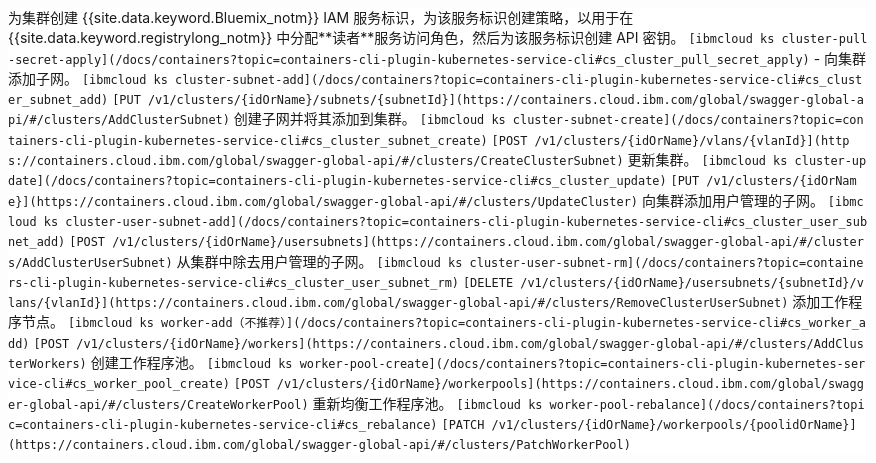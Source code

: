 <tr>
<td>为集群创建 {{site.data.keyword.Bluemix_notm}} IAM 服务标识，为该服务标识创建策略，以用于在 {{site.data.keyword.registrylong_notm}} 中分配**读者**服务访问角色，然后为该服务标识创建 API 密钥。</td>
<td><code>[ibmcloud ks cluster-pull-secret-apply](/docs/containers?topic=containers-cli-plugin-kubernetes-service-cli#cs_cluster_pull_secret_apply)</code></td>
<td>-</td>
</tr>
<tr>
<td>向集群添加子网。</td>
<td><code>[ibmcloud ks cluster-subnet-add](/docs/containers?topic=containers-cli-plugin-kubernetes-service-cli#cs_cluster_subnet_add)</code></td>
<td><code>[PUT /v1/clusters/{idOrName}/subnets/{subnetId}](https://containers.cloud.ibm.com/global/swagger-global-api/#/clusters/AddClusterSubnet)</code></td>
</tr>
<tr>
<td>创建子网并将其添加到集群。</td>
<td><code>[ibmcloud ks cluster-subnet-create](/docs/containers?topic=containers-cli-plugin-kubernetes-service-cli#cs_cluster_subnet_create)</code></td>
<td><code>[POST /v1/clusters/{idOrName}/vlans/{vlanId}](https://containers.cloud.ibm.com/global/swagger-global-api/#/clusters/CreateClusterSubnet)</code></td>
</tr>
<tr>
<td>更新集群。</td>
<td><code>[ibmcloud ks cluster-update](/docs/containers?topic=containers-cli-plugin-kubernetes-service-cli#cs_cluster_update)</code></td>
<td><code>[PUT /v1/clusters/{idOrName}](https://containers.cloud.ibm.com/global/swagger-global-api/#/clusters/UpdateCluster)</code></td>
</tr>
<tr>
<td>向集群添加用户管理的子网。</td>
<td><code>[ibmcloud ks cluster-user-subnet-add](/docs/containers?topic=containers-cli-plugin-kubernetes-service-cli#cs_cluster_user_subnet_add)</code></td>
<td><code>[POST /v1/clusters/{idOrName}/usersubnets](https://containers.cloud.ibm.com/global/swagger-global-api/#/clusters/AddClusterUserSubnet)</code></td>
</tr>
<tr>
<td>从集群中除去用户管理的子网。</td>
<td><code>[ibmcloud ks cluster-user-subnet-rm](/docs/containers?topic=containers-cli-plugin-kubernetes-service-cli#cs_cluster_user_subnet_rm)</code></td>
<td><code>[DELETE /v1/clusters/{idOrName}/usersubnets/{subnetId}/vlans/{vlanId}](https://containers.cloud.ibm.com/global/swagger-global-api/#/clusters/RemoveClusterUserSubnet)</code></td>
</tr>
<tr>
<td>添加工作程序节点。</td>
<td><code>[ibmcloud ks worker-add（不推荐）](/docs/containers?topic=containers-cli-plugin-kubernetes-service-cli#cs_worker_add)</code></td>
<td><code>[POST /v1/clusters/{idOrName}/workers](https://containers.cloud.ibm.com/global/swagger-global-api/#/clusters/AddClusterWorkers)</code></td>
</tr>
<tr>
<td>创建工作程序池。</td>
<td><code>[ibmcloud ks worker-pool-create](/docs/containers?topic=containers-cli-plugin-kubernetes-service-cli#cs_worker_pool_create)</code></td>
<td><code>[POST /v1/clusters/{idOrName}/workerpools](https://containers.cloud.ibm.com/global/swagger-global-api/#/clusters/CreateWorkerPool)</code></td>
</tr>
<tr>
<td>重新均衡工作程序池。</td>
<td><code>[ibmcloud ks worker-pool-rebalance](/docs/containers?topic=containers-cli-plugin-kubernetes-service-cli#cs_rebalance)</code></td>
<td><code>[PATCH /v1/clusters/{idOrName}/workerpools/{poolidOrName}](https://containers.cloud.ibm.com/global/swagger-global-api/#/clusters/PatchWorkerPool)</code></td>
</tr>
<tr>